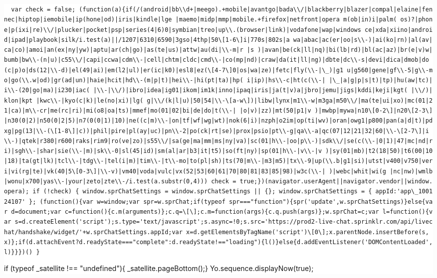       var check = false; (function(a){if(/(android|bb\\d+|meego).+mobile|avantgo|bada\\/|blackberry|blazer|compal|elaine|fennec|hiptop|iemobile|ip(hone|od)|iris|kindle|lge |maemo|midp|mmp|mobile.+firefox|netfront|opera m(ob|in)i|palm( os)?|phone|p(ixi|re)\\/|plucker|pocket|psp|series(4|6)0|symbian|treo|up\\.(browser|link)|vodafone|wap|windows ce|xda|xiino|android|ipad|playbook|silk/i.test(a)||/1207|6310|6590|3gso|4thp|50\[1-6\]i|770s|802s|a wa|abac|ac(er|oo|s\\-)|ai(ko|rn)|al(av|ca|co)|amoi|an(ex|ny|yw)|aptu|ar(ch|go)|as(te|us)|attw|au(di|\\-m|r |s )|avan|be(ck|ll|nq)|bi(lb|rd)|bl(ac|az)|br(e|v)w|bumb|bw\\-(n|u)|c55\\/|capi|ccwa|cdm\\-|cell|chtm|cldc|cmd\\-|co(mp|nd)|craw|da(it|ll|ng)|dbte|dc\\-s|devi|dica|dmob|do(c|p)o|ds(12|\\-d)|el(49|ai)|em(l2|ul)|er(ic|k0)|esl8|ez(\[4-7\]0|os|wa|ze)|fetc|fly(\\-|\_)|g1 u|g560|gene|gf\\-5|g\\-mo|go(\\.w|od)|gr(ad|un)|haie|hcit|hd\\-(m|p|t)|hei\\-|hi(pt|ta)|hp( i|ip)|hs\\-c|ht(c(\\-| |\_|a|g|p|s|t)|tp)|hu(aw|tc)|i\\-(20|go|ma)|i230|iac( |\\-|\\/)|ibro|idea|ig01|ikom|im1k|inno|ipaq|iris|ja(t|v)a|jbro|jemu|jigs|kddi|keji|kgt( |\\/)|klon|kpt |kwc\\-|kyo(c|k)|le(no|xi)|lg( g|\\/(k|l|u)|50|54|\\-\[a-w\])|libw|lynx|m1\\-w|m3ga|m50\\/|ma(te|ui|xo)|mc(01|21|ca)|m\\-cr|me(rc|ri)|mi(o8|oa|ts)|mmef|mo(01|02|bi|de|do|t(\\-| |o|v)|zz)|mt(50|p1|v )|mwbp|mywa|n10\[0-2\]|n20\[2-3\]|n30(0|2)|n50(0|2|5)|n7(0(0|1)|10)|ne((c|m)\\-|on|tf|wf|wg|wt)|nok(6|i)|nzph|o2im|op(ti|wv)|oran|owg1|p800|pan(a|d|t)|pdxg|pg(13|\\-(\[1-8\]|c))|phil|pire|pl(ay|uc)|pn\\-2|po(ck|rt|se)|prox|psio|pt\\-g|qa\\-a|qc(07|12|21|32|60|\\-\[2-7\]|i\\-)|qtek|r380|r600|raks|rim9|ro(ve|zo)|s55\\/|sa(ge|ma|mm|ms|ny|va)|sc(01|h\\-|oo|p\\-)|sdk\\/|se(c(\\-|0|1)|47|mc|nd|ri)|sgh\\-|shar|sie(\\-|m)|sk\\-0|sl(45|id)|sm(al|ar|b3|it|t5)|so(ft|ny)|sp(01|h\\-|v\\-|v )|sy(01|mb)|t2(18|50)|t6(00|10|18)|ta(gt|lk)|tcl\\-|tdg\\-|tel(i|m)|tim\\-|t\\-mo|to(pl|sh)|ts(70|m\\-|m3|m5)|tx\\-9|up(\\.b|g1|si)|utst|v400|v750|veri|vi(rg|te)|vk(40|5\[0-3\]|\\-v)|vm40|voda|vulc|vx(52|53|60|61|70|80|81|83|85|98)|w3c(\\-| )|webc|whit|wi(g |nc|nw)|wmlb|wonu|x700|yas\\-|your|zeto|zte\\-/i.test(a.substr(0,4))) check = true;})(navigator.userAgent||navigator.vendor||window.opera); if (!check) { window.sprChatSettings = window.sprChatSettings || {}; window.sprChatSettings = { appId:'app\_100124107' }; (function(){var w=window;var spr=w.sprChat;if(typeof spr==="function"){spr('update',w.sprChatSettings)}else{var d=document;var c=function(){c.m(arguments)};c.q=\[\];c.m=function(args){c.q.push(args)};w.sprChat=c;var l=function(){var s=d.createElement('script');s.type='text/javascript';s.async=!0;s.src='https://prod2-live-chat.sprinklr.com/api/livechat/handshake/widget/'+w.sprChatSettings.appId;var x=d.getElementsByTagName('script')\[0\];x.parentNode.insertBefore(s,x)};if(d.attachEvent?d.readyState==="complete":d.readyState!=="loading"){l()}else{d.addEventListener('DOMContentLoaded',l)}}})() } 

if (typeof \_satellite !== "undefined"){ \_satellite.pageBottom();} Yo.sequence.displayNow(true);